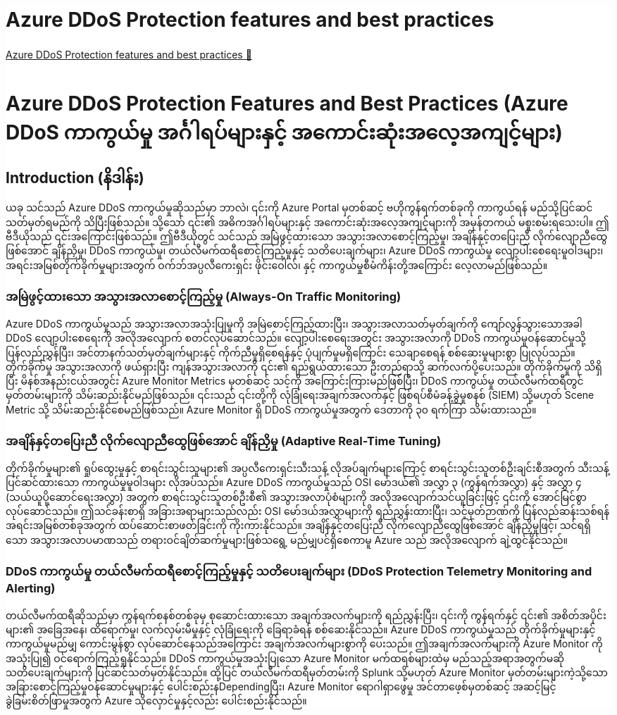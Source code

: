 # Azure DDoS Protection features and best practices

[Azure DDoS Protection features and best practices 🔗](https://www.coursera.org/learn/cybersecurity-solutions-and-microsoft-defender/lecture/uD7AQ/azure-ddos-protection-features-and-best-practices)

# Azure DDoS Protection Features and Best Practices (Azure DDoS ကာကွယ်မှု အင်္ဂါရပ်များနှင့် အကောင်းဆုံးအလေ့အကျင့်များ)

## Introduction (နိဒါန်း)

ယခု သင်သည် Azure DDoS ကာကွယ်မှုဆိုသည်မှာ ဘာလဲ၊ ၎င်းကို Azure Portal မှတစ်ဆင့် ဗဟိုကွန်ရက်တစ်ခုကို ကာကွယ်ရန် မည်သို့ပြင်ဆင်သတ်မှတ်ရမည်ကို သိပြီးဖြစ်သည်။ သို့သော် ၎င်း၏ အဓိကအင်္ဂါရပ်များနှင့် အကောင်းဆုံးအလေ့အကျင့်များကို အမှန်တကယ် မစူးစမ်းရသေးပါ။ ဤဗီဒီယိုသည် ၎င်းအကြောင်းဖြစ်သည်။ ဤဗီဒီယိုတွင် သင်သည် အမြဲဖွင့်ထားသော အသွားအလာစောင့်ကြည့်မှု၊ အချိန်နှင့်တပြေးညီ လိုက်လျောညီထွေဖြစ်အောင် ချိန်ညှိမှု၊ DDoS ကာကွယ်မှု၊ တယ်လီမက်ထရီစောင့်ကြည့်မှုနှင့် သတိပေးချက်များ၊ Azure DDoS ကာကွယ်မှု လျော့ပါးစေရေးမူဝါဒများ၊ အရင်းအမြစ်တိုက်ခိုက်မှုများအတွက် ဝက်ဘ်အပ္ပလီကေးရှင်း ဖိုင်းဝေါလ်၊ နှင့် ကာကွယ်မှုစီမံကိန်းတို့အကြောင်း လေ့လာမည်ဖြစ်သည်။

### အမြဲဖွင့်ထားသော အသွားအလာစောင့်ကြည့်မှု (Always-On Traffic Monitoring)

Azure DDoS ကာကွယ်မှုသည် အသွားအလာအသုံးပြုမှုကို အမြဲစောင့်ကြည့်ထားပြီး၊ အသွားအလာသတ်မှတ်ချက်ကို ကျော်လွန်သွားသောအခါ DDoS လျော့ပါးစေရေးကို အလိုအလျောက် စတင်လုပ်ဆောင်သည်။ လျော့ပါးစေရေးအတွင်း အသွားအလာကို DDoS ကာကွယ်မှုဝန်ဆောင်မှုသို့ ပြန်လည်ညွှန်ပြီး၊ အင်တာနက်သတ်မှတ်ချက်များနှင့် ကိုက်ညီမှုရှိစေရန်နှင့် ပုံပျက်မှုမရှိကြောင်း သေချာစေရန် စစ်ဆေးမှုများစွာ ပြုလုပ်သည်။ တိုက်ခိုက်မှု အသွားအလာကို ဖယ်ရှားပြီး ကျန်အသွားအလာကို ၎င်း၏ ရည်ရွယ်ထားသော ဦးတည်ရာသို့ ဆက်လက်ပို့ပေးသည်။ တိုက်ခိုက်မှုကို သိရှိပြီး မိနစ်အနည်းငယ်အတွင်း Azure Monitor Metrics မှတစ်ဆင့် သင့်ကို အကြောင်းကြားမည်ဖြစ်ပြီး၊ DDoS ကာကွယ်မှု တယ်လီမက်ထရီတွင် မှတ်တမ်းများကို သိမ်းဆည်းနိုင်မည်ဖြစ်သည်။ ၎င်းသည် ၎င်းတို့ကို လုံခြုံရေးအချက်အလက်နှင့် ဖြစ်ရပ်စီမံခန့်ခွဲမှုစနစ် (SIEM) သို့မဟုတ် Scene Metric သို့ သိမ်းဆည်းနိုင်စေမည်ဖြစ်သည်။ Azure Monitor ရှိ DDoS ကာကွယ်မှုအတွက် ဒေတာကို ၃၀ ရက်ကြာ သိမ်းထားသည်။

### အချိန်နှင့်တပြေးညီ လိုက်လျောညီထွေဖြစ်အောင် ချိန်ညှိမှု (Adaptive Real-Time Tuning)

တိုက်ခိုက်မှုများ၏ ရှုပ်ထွေးမှုနှင့် စာရင်းသွင်းသူများ၏ အပ္ပလီကေးရှင်းသီးသန့် လိုအပ်ချက်များကြောင့် စာရင်းသွင်းသူတစ်ဦးချင်းစီအတွက် သီးသန့်ပြင်ဆင်ထားသော ကာကွယ်မှုမူဝါဒများ လိုအပ်သည်။ Azure DDoS ကာကွယ်မှုသည် OSI မော်ဒယ်၏ အလွှာ ၃ (ကွန်ရက်အလွှာ) နှင့် အလွှာ ၄ (သယ်ယူပို့ဆောင်ရေးအလွှာ) အတွက် စာရင်းသွင်းသူတစ်ဦးစီ၏ အသွားအလာပုံစံများကို အလိုအလျောက်သင်ယူခြင်းဖြင့် ၎င်းကို အောင်မြင်စွာ လုပ်ဆောင်သည်။ ဤသင်ခန်းစာရှိ အခြားအရာများသည်လည်း OSI မော်ဒယ်အလွှာများကို ရည်ညွှန်းထားပြီး၊ သင့်မှတ်ဉာဏ်ကို ပြန်လည်ဆန်းသစ်ရန် အရင်းအမြစ်တစ်ခုအတွက် ထပ်ဆောင်းစာဖတ်ခြင်းကို ကိုးကားနိုင်သည်။ အချိန်နှင့်တပြေးညီ လိုက်လျောညီထွေဖြစ်အောင် ချိန်ညှိမှုဖြင့်၊ သင်ရရှိသော အသွားအလာပမာဏသည် တရားဝင်ချိတ်ဆက်မှုများဖြစ်သရွေ့ မည်မျှပင်ရှိစေကာမူ Azure သည် အလိုအလျောက် ချဲ့ထွင်နိုင်သည်။

### DDoS ကာကွယ်မှု တယ်လီမက်ထရီစောင့်ကြည့်မှုနှင့် သတိပေးချက်များ (DDoS Protection Telemetry Monitoring and Alerting)

တယ်လီမက်ထရီဆိုသည်မှာ ကွန်ရက်စနစ်တစ်ခုမှ စုဆောင်းထားသော အချက်အလက်များကို ရည်ညွှန်းပြီး၊ ၎င်းကို ကွန်ရက်နှင့် ၎င်း၏ အစိတ်အပိုင်းများ၏ အခြေအနေ၊ ထိရောက်မှု၊ လက်လှမ်းမီမှုနှင့် လုံခြုံရေးကို ခြေရာခံရန် စစ်ဆေးနိုင်သည်။ Azure DDoS ကာကွယ်မှုသည် တိုက်ခိုက်မှုများနှင့် ကာကွယ်မှုမည်မျှ ကောင်းမွန်စွာ လုပ်ဆောင်နေသည်အကြောင်း အချက်အလက်များစွာကို ပေးသည်။ ဤအချက်အလက်များကို Azure Monitor ကိုအသုံးပြု၍ ဝင်ရောက်ကြည့်ရှုနိုင်သည်။ DDoS ကာကွယ်မှုအသုံးပြုသော Azure Monitor မက်ထရစ်များထဲမှ မည်သည့်အရာအတွက်မဆို သတိပေးချက်များကို ပြင်ဆင်သတ်မှတ်နိုင်သည်။ ထို့ပြင် တယ်လီမက်ထရီမှတ်တမ်းကို Splunk သို့မဟုတ် Azure Monitor မှတ်တမ်းများကဲ့သို့သော အခြားစောင့်ကြည့်မှုဝန်ဆောင်မှုများနှင့် ပေါင်းစည်းနDependingပြီး၊ Azure Monitor ရောဂါရှာဖွေမှု အင်တာဖေ့စ်မှတစ်ဆင့် အဆင့်မြင့်ခွဲခြမ်းစိတ်ဖြာမှုအတွက် Azure သိုလှောင်မှုနှင့်လည်း ပေါင်းစည်းနိုင်သည်။
